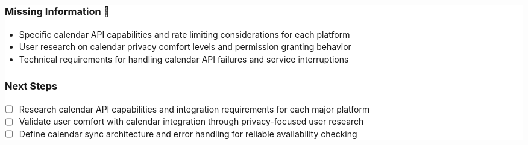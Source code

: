 ### Missing Information 🚨
- Specific calendar API capabilities and rate limiting considerations for each platform
- User research on calendar privacy comfort levels and permission granting behavior
- Technical requirements for handling calendar API failures and service interruptions

### Next Steps
- [ ] Research calendar API capabilities and integration requirements for each major platform
- [ ] Validate user comfort with calendar integration through privacy-focused user research
- [ ] Define calendar sync architecture and error handling for reliable availability checking